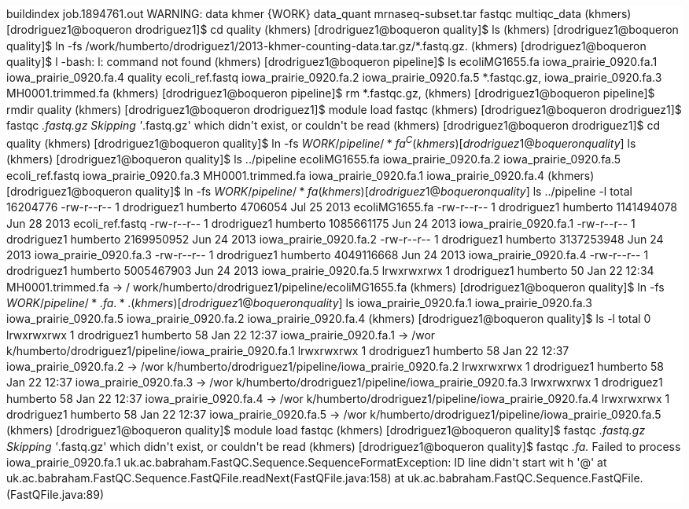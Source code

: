 buildindex                       job.1894761.out      WARNING:
data                             khmer                {WORK}
data_quant                       mrnaseq-subset.tar
fastqc                           multiqc_data
(khmers) [drodriguez1@boqueron drodriguez1]$ cd quality
(khmers) [drodriguez1@boqueron quality]$ ls
(khmers) [drodriguez1@boqueron quality]$ ln -fs /work/humberto/drodriguez1/2013-khmer-counting-data.tar.gz/*.fastq.gz.
(khmers) [drodriguez1@boqueron quality]$ l
-bash: l: command not found
(khmers) [drodriguez1@boqueron pipeline]$ ls
ecoliMG1655.fa   iowa_prairie_0920.fa.1  iowa_prairie_0920.fa.4  quality
ecoli_ref.fastq  iowa_prairie_0920.fa.2  iowa_prairie_0920.fa.5
*.fastqc.gz,     iowa_prairie_0920.fa.3  MH0001.trimmed.fa
(khmers) [drodriguez1@boqueron pipeline]$ rm \*.fastqc.gz\,
(khmers) [drodriguez1@boqueron pipeline]$ rmdir quality
(khmers) [drodriguez1@boqueron drodriguez1]$ module  load fastqc
(khmers) [drodriguez1@boqueron drodriguez1]$ fastqc *.fastq.gz
Skipping '*.fastq.gz' which didn't exist, or couldn't be read
(khmers) [drodriguez1@boqueron drodriguez1]$ cd quality
(khmers) [drodriguez1@boqueron quality]$ ln -fs ${WORK}/pipeline/*fa^C
(khmers) [drodriguez1@boqueron quality]$ ls
(khmers) [drodriguez1@boqueron quality]$ ls ../pipeline
ecoliMG1655.fa          iowa_prairie_0920.fa.2  iowa_prairie_0920.fa.5
ecoli_ref.fastq         iowa_prairie_0920.fa.3  MH0001.trimmed.fa
iowa_prairie_0920.fa.1  iowa_prairie_0920.fa.4
(khmers) [drodriguez1@boqueron quality]$  ln -fs ${WORK}/pipeline/*fa
(khmers) [drodriguez1@boqueron quality]$ ls ../pipeline -l
total 16204776
-rw-r--r-- 1 drodriguez1 humberto    4706054 Jul 25  2013 ecoliMG1655.fa
-rw-r--r-- 1 drodriguez1 humberto 1141494078 Jun 28  2013 ecoli_ref.fastq
-rw-r--r-- 1 drodriguez1 humberto 1085661175 Jun 24  2013 iowa_prairie_0920.fa.1
-rw-r--r-- 1 drodriguez1 humberto 2169950952 Jun 24  2013 iowa_prairie_0920.fa.2
-rw-r--r-- 1 drodriguez1 humberto 3137253948 Jun 24  2013 iowa_prairie_0920.fa.3
-rw-r--r-- 1 drodriguez1 humberto 4049116668 Jun 24  2013 iowa_prairie_0920.fa.4
-rw-r--r-- 1 drodriguez1 humberto 5005467903 Jun 24  2013 iowa_prairie_0920.fa.5
lrwxrwxrwx 1 drodriguez1 humberto         50 Jan 22 12:34 MH0001.trimmed.fa -> /                             work/humberto/drodriguez1/pipeline/ecoliMG1655.fa
(khmers) [drodriguez1@boqueron quality]$  ln -fs ${WORK}/pipeline/*.fa.* .
(khmers) [drodriguez1@boqueron quality]$ ls
iowa_prairie_0920.fa.1  iowa_prairie_0920.fa.3  iowa_prairie_0920.fa.5
iowa_prairie_0920.fa.2  iowa_prairie_0920.fa.4
(khmers) [drodriguez1@boqueron quality]$ ls -l
total 0
lrwxrwxrwx 1 drodriguez1 humberto 58 Jan 22 12:37 iowa_prairie_0920.fa.1 -> /wor                             k/humberto/drodriguez1/pipeline/iowa_prairie_0920.fa.1
lrwxrwxrwx 1 drodriguez1 humberto 58 Jan 22 12:37 iowa_prairie_0920.fa.2 -> /wor                             k/humberto/drodriguez1/pipeline/iowa_prairie_0920.fa.2
lrwxrwxrwx 1 drodriguez1 humberto 58 Jan 22 12:37 iowa_prairie_0920.fa.3 -> /wor                             k/humberto/drodriguez1/pipeline/iowa_prairie_0920.fa.3
lrwxrwxrwx 1 drodriguez1 humberto 58 Jan 22 12:37 iowa_prairie_0920.fa.4 -> /wor                             k/humberto/drodriguez1/pipeline/iowa_prairie_0920.fa.4
lrwxrwxrwx 1 drodriguez1 humberto 58 Jan 22 12:37 iowa_prairie_0920.fa.5 -> /wor                             k/humberto/drodriguez1/pipeline/iowa_prairie_0920.fa.5
(khmers) [drodriguez1@boqueron quality]$ module load fastqc
(khmers) [drodriguez1@boqueron quality]$ fastqc *.fastq.gz
Skipping '*.fastq.gz' which didn't exist, or couldn't be read
(khmers) [drodriguez1@boqueron quality]$ fastqc *.fa.*
Failed to process iowa_prairie_0920.fa.1
uk.ac.babraham.FastQC.Sequence.SequenceFormatException: ID line didn't start wit                             h '@'
        at uk.ac.babraham.FastQC.Sequence.FastQFile.readNext(FastQFile.java:158)
        at uk.ac.babraham.FastQC.Sequence.FastQFile.<init>(FastQFile.java:89)